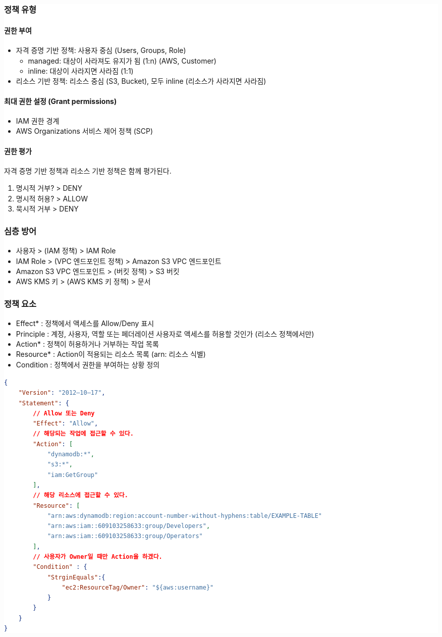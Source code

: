 ### 정책 유형

#### 권한 부여   
- 자격 증명 기반 정책: 사용자 중심 (Users, Groups, Role)
    - managed: 대상이 사라져도 유지가 됨 (1:n) (AWS, Customer)
    - inline: 대상이 사라지면 사라짐 (1:1)
- 리소스 기반 정책: 리소스 중심 (S3, Bucket), 모두 inline (리소스가 사라지면 사라짐)

#### 최대 권한 설정 (Grant permissions)
- IAM 권한 경계
- AWS Organizations 서비스 제어 정책 (SCP)

#### 권한 평가  
자격 증명 기반 정책과 리소스 기반 정책은 함께 평가된다.  
1. 명시적 거부? > DENY
1. 명시적 허용? > ALLOW
1. 묵시적 거부 > DENY

### 심층 방어
- 사용자 > (IAM 정책) > IAM Role
- IAM Role > (VPC 엔드포인트 정책) > Amazon S3 VPC 엔드포인트
- Amazon S3 VPC 엔드포인트 > (버킷 정책) > S3 버킷
- AWS KMS 키 > (AWS KMS 키 정책) > 문서

### 정책 요소
- Effect* : 정책에서 액세스를 Allow/Deny 표시
- Principle : 계정, 사용자, 역할 또는 페더레이션 사용자로 액세스를 허용할 것인가 (리소스 정책에서만)
- Action* : 정책이 허용하거나 거부하는 작업 목록
- Resource* : Action이 적용되는 리소스 목록 (arn: 리소스 식별)
- Condition : 정책에서 권한을 부여하는 상황 정의

```json
{
    "Version": "2012–10–17",
    "Statement": {
        // Allow 또는 Deny
        "Effect": "Allow", 
        // 해당되는 작업에 접근할 수 있다.
        "Action": [
            "dynamodb:*",
            "s3:*",
            "iam:GetGroup"
        ],
        // 해당 리소스에 접근할 수 있다.
        "Resource": [
            "arn:aws:dynamodb:region:account-number-without-hyphens:table/EXAMPLE-TABLE"
            "arn:aws:iam::609103258633:group/Developers",
            "arn:aws:iam::609103258633:group/Operators"
        ],
        // 사용자가 Owner일 때만 Action을 하겠다.
        "Condition" : {
            "StrginEquals":{
                "ec2:ResourceTag/Owner": "${aws:username}"
            }
        }
    }
}
```
